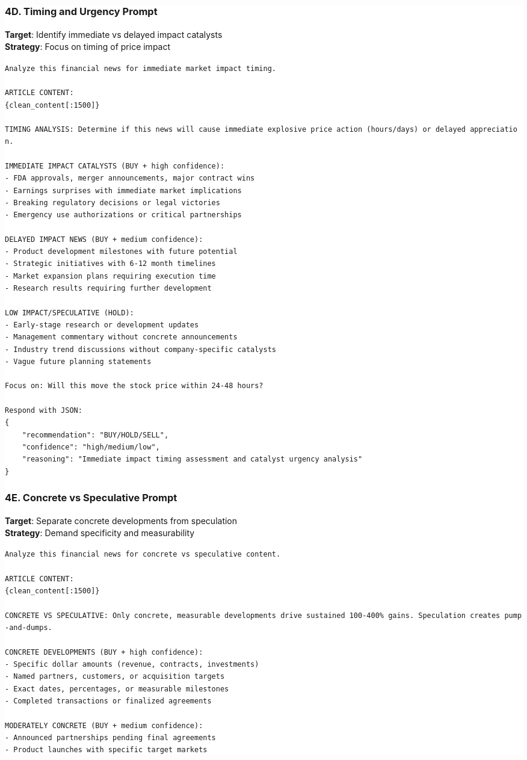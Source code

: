 ### **4D. Timing and Urgency Prompt**

**Target**: Identify immediate vs delayed impact catalysts  
**Strategy**: Focus on timing of price impact

```
Analyze this financial news for immediate market impact timing.

ARTICLE CONTENT:
{clean_content[:1500]}

TIMING ANALYSIS: Determine if this news will cause immediate explosive price action (hours/days) or delayed appreciation.

IMMEDIATE IMPACT CATALYSTS (BUY + high confidence):
- FDA approvals, merger announcements, major contract wins
- Earnings surprises with immediate market implications
- Breaking regulatory decisions or legal victories
- Emergency use authorizations or critical partnerships

DELAYED IMPACT NEWS (BUY + medium confidence):
- Product development milestones with future potential
- Strategic initiatives with 6-12 month timelines
- Market expansion plans requiring execution time
- Research results requiring further development

LOW IMPACT/SPECULATIVE (HOLD):
- Early-stage research or development updates
- Management commentary without concrete announcements
- Industry trend discussions without company-specific catalysts
- Vague future planning statements

Focus on: Will this move the stock price within 24-48 hours?

Respond with JSON:
{
    "recommendation": "BUY/HOLD/SELL",
    "confidence": "high/medium/low",
    "reasoning": "Immediate impact timing assessment and catalyst urgency analysis"
}
```

### **4E. Concrete vs Speculative Prompt**

**Target**: Separate concrete developments from speculation  
**Strategy**: Demand specificity and measurability

```
Analyze this financial news for concrete vs speculative content.

ARTICLE CONTENT:
{clean_content[:1500]}

CONCRETE VS SPECULATIVE: Only concrete, measurable developments drive sustained 100-400% gains. Speculation creates pump-and-dumps.

CONCRETE DEVELOPMENTS (BUY + high confidence):
- Specific dollar amounts (revenue, contracts, investments)
- Named partners, customers, or acquisition targets
- Exact dates, percentages, or measurable milestones
- Completed transactions or finalized agreements

MODERATELY CONCRETE (BUY + medium confidence):
- Announced partnerships pending final agreements
- Product launches with specific target markets
```